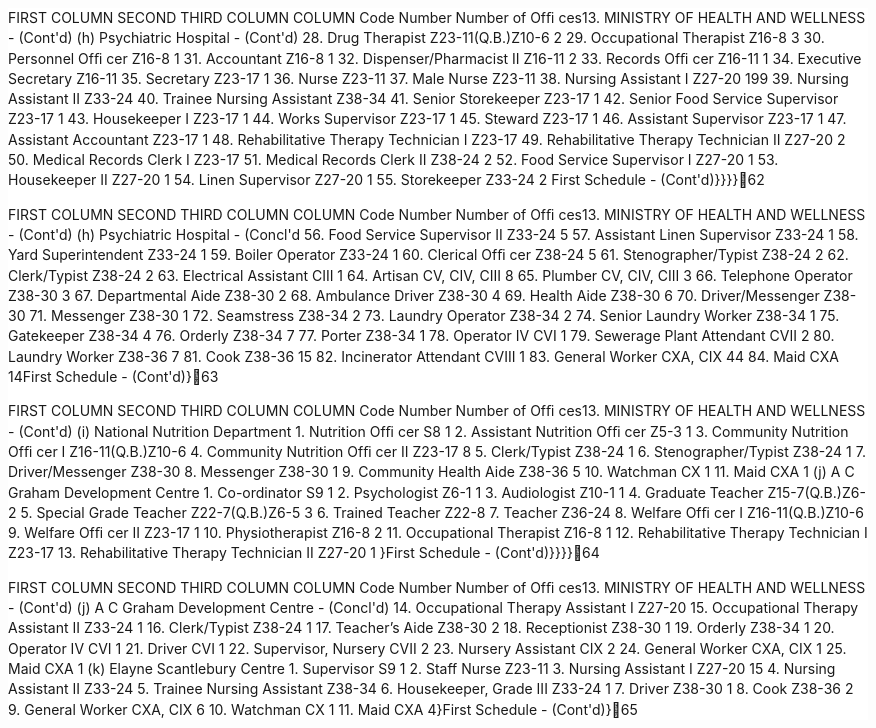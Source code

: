  FIRST COLUMN SECOND THIRD     COLUMN COLUMN     Code Number Number of       Ofﬁ ces13. MINISTRY  OF  HEALTH  AND  WELLNESS - (Cont'd) (h) Psychiatric  Hospital - (Cont'd)  28. Drug Therapist Z23-11(Q.B.)Z10-6         2  29. Occupational Therapist Z16-8         3  30. Personnel Ofﬁ cer Z16-8         1  31. Accountant Z16-8        1  32. Dispenser/Pharmacist II Z16-11        2  33. Records Ofﬁ cer Z16-11        1  34. Executive Secretary  Z16-11      35. Secretary Z23-17        1  36. Nurse Z23-11  37. Male Nurse Z23-11  38. Nursing Assistant I Z27-20  199  39. Nursing Assistant II Z33-24  40. Trainee Nursing Assistant Z38-34  41. Senior Storekeeper Z23-17    1  42. Senior Food Service Supervisor Z23-17    1  43. Housekeeper I Z23-17    1  44. Works Supervisor Z23-17    1  45. Steward Z23-17    1  46. Assistant Supervisor Z23-17    1  47. Assistant Accountant Z23-17    1  48. Rehabilitative Therapy Technician I Z23-17  49. Rehabilitative Therapy Technician II Z27-20    2  50. Medical Records Clerk I Z23-17   51. Medical Records Clerk II Z38-24    2  52. Food Service Supervisor I Z27-20    1  53. Housekeeper II Z27-20    1  54. Linen Supervisor Z27-20    1  55. Storekeeper Z33-24    2  First Schedule - (Cont'd)}}}}62

 FIRST COLUMN SECOND THIRD     COLUMN COLUMN     Code Number Number of       Ofﬁ ces13. MINISTRY  OF  HEALTH  AND  WELLNESS - (Cont'd) (h) Psychiatric  Hospital - (Concl'd  56. Food Service Supervisor II Z33-24    5  57. Assistant Linen Supervisor Z33-24    1  58. Yard Superintendent Z33-24    1  59. Boiler Operator Z33-24    1  60. Clerical Ofﬁ cer Z38-24    5  61. Stenographer/Typist Z38-24    2  62. Clerk/Typist Z38-24    2  63. Electrical Assistant CIII    1  64. Artisan CV, CIV, CIII    8  65. Plumber CV, CIV, CIII    3  66. Telephone Operator Z38-30    3  67. Departmental Aide Z38-30    2   68. Ambulance Driver Z38-30     4  69. Health Aide Z38-30     6  70. Driver/Messenger Z38-30  71. Messenger Z38-30     1  72. Seamstress Z38-34     2  73. Laundry Operator Z38-34      2  74. Senior Laundry Worker Z38-34     1  75. Gatekeeper Z38-34     4  76. Orderly Z38-34      7  77. Porter Z38-34     1  78. Operator IV CVI     1  79. Sewerage Plant Attendant CVII     2  80. Laundry Worker Z38-36     7  81. Cook Z38-36   15  82. Incinerator Attendant CVIII     1  83. General Worker CXA, CIX   44  84. Maid CXA   14First Schedule - (Cont'd)}63

 FIRST COLUMN SECOND THIRD     COLUMN COLUMN     Code Number Number of       Ofﬁ ces13. MINISTRY  OF  HEALTH  AND  WELLNESS - (Cont'd) (i) National  Nutrition  Department      1. Nutrition Ofﬁ cer           S8       1      2. Assistant Nutrition Ofﬁ cer Z5-3       1      3. Community Nutrition Ofﬁ cer I Z16-11(Q.B.)Z10-6           4. Community Nutrition Ofﬁ cer II Z23-17      8   5. Clerk/Typist Z38-24    1   6. Stenographer/Typist Z38-24    1      7. Driver/Messenger Z38-30      8. Messenger Z38-30       1    9. Community Health Aide  Z38-36       5  10. Watchman CX      1  11. Maid CXA      1 (j)   A C Graham Development Centre   1. Co-ordinator S9      1     2. Psychologist Z6-1      1      3. Audiologist Z10-1    1   4. Graduate Teacher Z15-7(Q.B.)Z6-2      5. Special Grade Teacher Z22-7(Q.B.)Z6-5      3      6. Trained Teacher Z22-8      7. Teacher Z36-24        8. Welfare Ofﬁ cer I Z16-11(Q.B.)Z10-6      9. Welfare Ofﬁ cer II Z23-17      1    10. Physiotherapist Z16-8     2  11. Occupational Therapist Z16-8     1  12. Rehabilitative Therapy Technician I Z23-17  13. Rehabilitative Therapy Technician II Z27-20      1     }First Schedule - (Cont'd)}}}}64

 FIRST COLUMN SECOND THIRD     COLUMN COLUMN     Code Number Number of       Ofﬁ ces13. MINISTRY  OF  HEALTH  AND  WELLNESS - (Cont'd) (j)   A  C  Graham  Development  Centre - (Concl'd)    14. Occupational Therapy Assistant I Z27-20  15. Occupational Therapy Assistant II Z33-24     1  16. Clerk/Typist Z38-24      1    17. Teacher’s Aide Z38-30      2    18. Receptionist Z38-30     1    19. Orderly Z38-34      1    20. Operator IV CVI     1  21. Driver CVI     1  22. Supervisor, Nursery CVII     2  23. Nursery Assistant CIX     2  24. General Worker CXA, CIX     1  25. Maid CXA     1 (k) Elayne  Scantlebury  Centre      1. Supervisor S9     1      2. Staff Nurse Z23-11        3. Nursing Assistant I Z27-20   15      4. Nursing Assistant II Z33-24      5. Trainee Nursing Assistant Z38-34      6. Housekeeper, Grade III Z33-24     1      7. Driver Z38-30      1      8. Cook Z38-36     2      9. General Worker CXA, CIX      6  10. Watchman CX     1  11. Maid CXA     4}First Schedule - (Cont'd)}65

